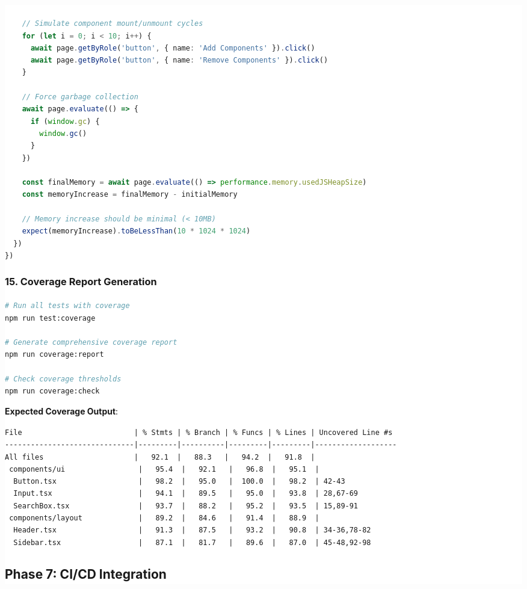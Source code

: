 ```typescript

    // Simulate component mount/unmount cycles
    for (let i = 0; i < 10; i++) {
      await page.getByRole('button', { name: 'Add Components' }).click()
      await page.getByRole('button', { name: 'Remove Components' }).click()
    }

    // Force garbage collection
    await page.evaluate(() => {
      if (window.gc) {
        window.gc()
      }
    })

    const finalMemory = await page.evaluate(() => performance.memory.usedJSHeapSize)
    const memoryIncrease = finalMemory - initialMemory

    // Memory increase should be minimal (< 10MB)
    expect(memoryIncrease).toBeLessThan(10 * 1024 * 1024)
  })
})
```

### 15. Coverage Report Generation
```bash
# Run all tests with coverage
npm run test:coverage

# Generate comprehensive coverage report
npm run coverage:report

# Check coverage thresholds
npm run coverage:check
```

**Expected Coverage Output**:
```
File                          | % Stmts | % Branch | % Funcs | % Lines | Uncovered Line #s
------------------------------|---------|----------|---------|---------|-------------------
All files                     |   92.1  |   88.3   |   94.2  |   91.8  |
 components/ui                 |   95.4  |   92.1   |   96.8  |   95.1  |
  Button.tsx                   |   98.2  |   95.0   |  100.0  |   98.2  | 42-43
  Input.tsx                    |   94.1  |   89.5   |   95.0  |   93.8  | 28,67-69
  SearchBox.tsx                |   93.7  |   88.2   |   95.2  |   93.5  | 15,89-91
 components/layout             |   89.2  |   84.6   |   91.4  |   88.9  |
  Header.tsx                   |   91.3  |   87.5   |   93.2  |   90.8  | 34-36,78-82
  Sidebar.tsx                  |   87.1  |   81.7   |   89.6  |   87.0  | 45-48,92-98
```

## Phase 7: CI/CD Integration
